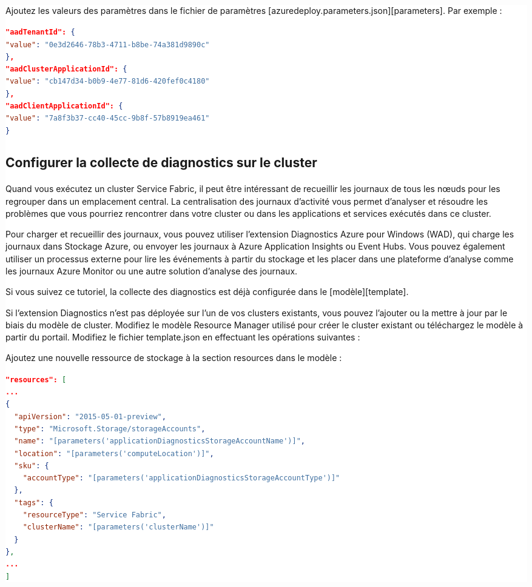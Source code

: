 Ajoutez les valeurs des paramètres dans le fichier de paramètres [azuredeploy.parameters.json][parameters]. Par exemple :

```json
"aadTenantId": {
"value": "0e3d2646-78b3-4711-b8be-74a381d9890c"
},
"aadClusterApplicationId": {
"value": "cb147d34-b0b9-4e77-81d6-420fef0c4180"
},
"aadClientApplicationId": {
"value": "7a8f3b37-cc40-45cc-9b8f-57b8919ea461"
}
```
<a id="configurediagnostics" name="configurediagnostics_anchor"></a>

## <a name="configure-diagnostics-collection-on-the-cluster"></a>Configurer la collecte de diagnostics sur le cluster
Quand vous exécutez un cluster Service Fabric, il peut être intéressant de recueillir les journaux de tous les nœuds pour les regrouper dans un emplacement central. La centralisation des journaux d’activité vous permet d’analyser et résoudre les problèmes que vous pourriez rencontrer dans votre cluster ou dans les applications et services exécutés dans ce cluster.

Pour charger et recueillir des journaux, vous pouvez utiliser l’extension Diagnostics Azure pour Windows (WAD), qui charge les journaux dans Stockage Azure, ou envoyer les journaux à Azure Application Insights ou Event Hubs. Vous pouvez également utiliser un processus externe pour lire les événements à partir du stockage et les placer dans une plateforme d’analyse comme les journaux Azure Monitor ou une autre solution d’analyse des journaux.

Si vous suivez ce tutoriel, la collecte des diagnostics est déjà configurée dans le [modèle][template].

Si l’extension Diagnostics n’est pas déployée sur l’un de vos clusters existants, vous pouvez l’ajouter ou la mettre à jour par le biais du modèle de cluster. Modifiez le modèle Resource Manager utilisé pour créer le cluster existant ou téléchargez le modèle à partir du portail. Modifiez le fichier template.json en effectuant les opérations suivantes :

Ajoutez une nouvelle ressource de stockage à la section resources dans le modèle :
```json
"resources": [
...
{
  "apiVersion": "2015-05-01-preview",
  "type": "Microsoft.Storage/storageAccounts",
  "name": "[parameters('applicationDiagnosticsStorageAccountName')]",
  "location": "[parameters('computeLocation')]",
  "sku": {
    "accountType": "[parameters('applicationDiagnosticsStorageAccountType')]"
  },
  "tags": {
    "resourceType": "Service Fabric",
    "clusterName": "[parameters('clusterName')]"
  }
},
...
]
```
